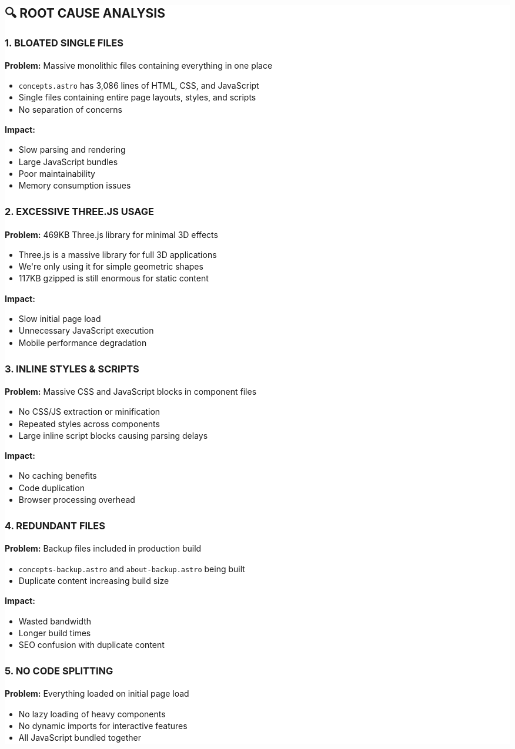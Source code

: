 
## 🔍 ROOT CAUSE ANALYSIS

### **1. BLOATED SINGLE FILES**
**Problem:** Massive monolithic files containing everything in one place
- `concepts.astro` has 3,086 lines of HTML, CSS, and JavaScript
- Single files containing entire page layouts, styles, and scripts
- No separation of concerns

**Impact:**
- Slow parsing and rendering
- Large JavaScript bundles
- Poor maintainability
- Memory consumption issues

### **2. EXCESSIVE THREE.JS USAGE**
**Problem:** 469KB Three.js library for minimal 3D effects
- Three.js is a massive library for full 3D applications
- We're only using it for simple geometric shapes
- 117KB gzipped is still enormous for static content

**Impact:**
- Slow initial page load
- Unnecessary JavaScript execution
- Mobile performance degradation

### **3. INLINE STYLES & SCRIPTS**
**Problem:** Massive CSS and JavaScript blocks in component files
- No CSS/JS extraction or minification
- Repeated styles across components
- Large inline script blocks causing parsing delays

**Impact:**
- No caching benefits
- Code duplication
- Browser processing overhead

### **4. REDUNDANT FILES**
**Problem:** Backup files included in production build
- `concepts-backup.astro` and `about-backup.astro` being built
- Duplicate content increasing build size

**Impact:**
- Wasted bandwidth
- Longer build times
- SEO confusion with duplicate content

### **5. NO CODE SPLITTING**
**Problem:** Everything loaded on initial page load
- No lazy loading of heavy components
- No dynamic imports for interactive features
- All JavaScript bundled together
